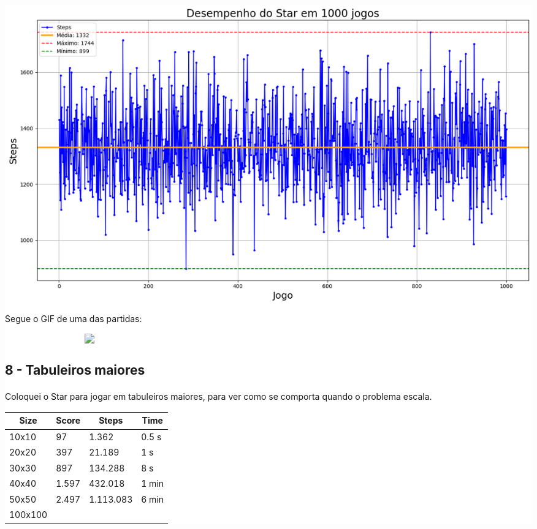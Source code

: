   <img src="./Docs/23_star_classic.png" style="display: block; margin: 0 auto" />
</p>

Segue o GIF de uma das partidas:

<p align="center">
  <img src="./Docs/24_star_best_classic.gif" width="600" style="display: block; margin: 0 auto" />
</p>

## 8 - Tabuleiros maiores

Coloquei o Star para jogar em tabuleiros maiores, para ver como se comporta quando o problema escala.

| Size    | Score  | Steps     | Time  |
|---------|--------|-----------|-------|
| 10x10   | 97     | 1.362     | 0.5 s |
| 20x20   | 397    | 21.189    | 1 s   |
| 30x30   | 897    | 134.288   | 8 s   |
| 40x40   | 1.597  | 432.018   | 1 min |
| 50x50   | 2.497  | 1.113.083 | 6 min |
| 100x100 |        |           |       |
